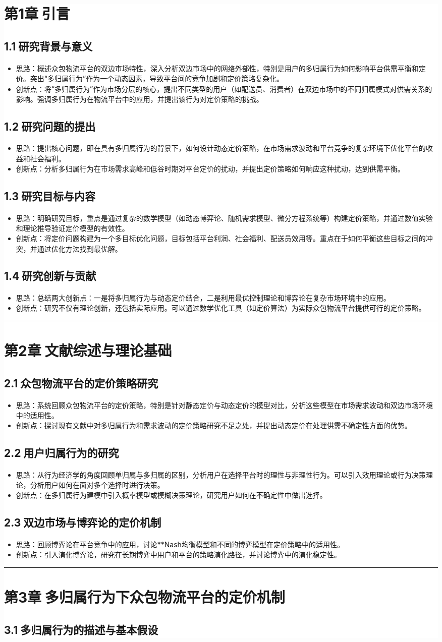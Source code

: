 # 第1章 引言

## 1.1 研究背景与意义

- 思路：概述众包物流平台的双边市场特性，深入分析双边市场中的网络外部性，特别是用户的多归属行为如何影响平台供需平衡和定价。突出“多归属行为”作为一个动态因素，导致平台间的竞争加剧和定价策略复杂化。
- 创新点：将“多归属行为”作为市场分层的核心，提出不同类型的用户（如配送员、消费者）在双边市场中的不同归属模式对供需关系的影响。强调多归属行为在物流平台中的应用，并提出该行为对定价策略的挑战。

## 1.2 研究问题的提出

- 思路：提出核心问题，即在具有多归属行为的背景下，如何设计动态定价策略，在市场需求波动和平台竞争的复杂环境下优化平台的收益和社会福利。
- 创新点：分析多归属行为在市场需求高峰和低谷时期对平台定价的扰动，并提出定价策略如何响应这种扰动，达到供需平衡。

## 1.3 研究目标与内容

- 思路：明确研究目标，重点是通过复杂的数学模型（如动态博弈论、随机需求模型、微分方程系统等）构建定价策略，并通过数值实验和理论推导验证定价模型的有效性。
- 创新点：将定价问题构建为一个多目标优化问题，目标包括平台利润、社会福利、配送员效用等。重点在于如何平衡这些目标之间的冲突，并通过优化方法找到最优解。

## 1.4 研究创新与贡献

- 思路：总结两大创新点：一是将多归属行为与动态定价结合，二是利用最优控制理论和博弈论在复杂市场环境中的应用。
- 创新点：研究不仅有理论创新，还包括实际应用。可以通过数学优化工具（如定价算法）为实际众包物流平台提供可行的定价策略。

------

# 第2章 文献综述与理论基础

## 2.1 众包物流平台的定价策略研究

- 思路：系统回顾众包物流平台的定价策略，特别是针对静态定价与动态定价的模型对比，分析这些模型在市场需求波动和双边市场环境中的适用性。
- 创新点：探讨现有文献中对多归属行为和需求波动的定价策略研究不足之处，并提出动态定价在处理供需不确定性方面的优势。

## 2.2 用户归属行为的研究

- 思路：从行为经济学的角度回顾单归属与多归属的区别，分析用户在选择平台时的理性与非理性行为。可以引入效用理论或行为决策理论，分析用户如何在面对多个选择时进行决策。
- 创新点：在多归属行为建模中引入概率模型或模糊决策理论，研究用户如何在不确定性中做出选择。

## 2.3 双边市场与博弈论的定价机制

- 思路：回顾博弈论在平台竞争中的应用，讨论**Nash均衡模型和不同的博弈模型在定价策略中的适用性。
- 创新点：引入演化博弈论，研究在长期博弈中用户和平台的策略演化路径，并讨论博弈中的演化稳定性。

------

# 第3章 多归属行为下众包物流平台的定价机制

## 3.1 多归属行为的描述与基本假设
